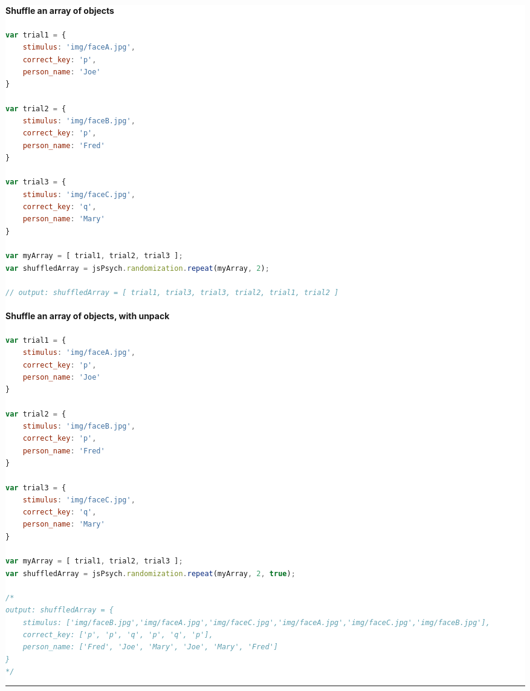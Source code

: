 #### Shuffle an array of objects

```javascript
var trial1 = {
	stimulus: 'img/faceA.jpg',
	correct_key: 'p',
	person_name: 'Joe'
}

var trial2 = {
	stimulus: 'img/faceB.jpg',
	correct_key: 'p',
	person_name: 'Fred'
}

var trial3 = {
	stimulus: 'img/faceC.jpg',
	correct_key: 'q',
	person_name: 'Mary'
}

var myArray = [ trial1, trial2, trial3 ];
var shuffledArray = jsPsych.randomization.repeat(myArray, 2);

// output: shuffledArray = [ trial1, trial3, trial3, trial2, trial1, trial2 ]
```

#### Shuffle an array of objects, with unpack

```javascript
var trial1 = {
	stimulus: 'img/faceA.jpg',
	correct_key: 'p',
	person_name: 'Joe'
}

var trial2 = {
	stimulus: 'img/faceB.jpg',
	correct_key: 'p',
	person_name: 'Fred'
}

var trial3 = {
	stimulus: 'img/faceC.jpg',
	correct_key: 'q',
	person_name: 'Mary'
}

var myArray = [ trial1, trial2, trial3 ];
var shuffledArray = jsPsych.randomization.repeat(myArray, 2, true);

/*
output: shuffledArray = {
	stimulus: ['img/faceB.jpg','img/faceA.jpg','img/faceC.jpg','img/faceA.jpg','img/faceC.jpg','img/faceB.jpg'],
	correct_key: ['p', 'p', 'q', 'p', 'q', 'p'],
	person_name: ['Fred', 'Joe', 'Mary', 'Joe', 'Mary', 'Fred']
}
*/
```

---